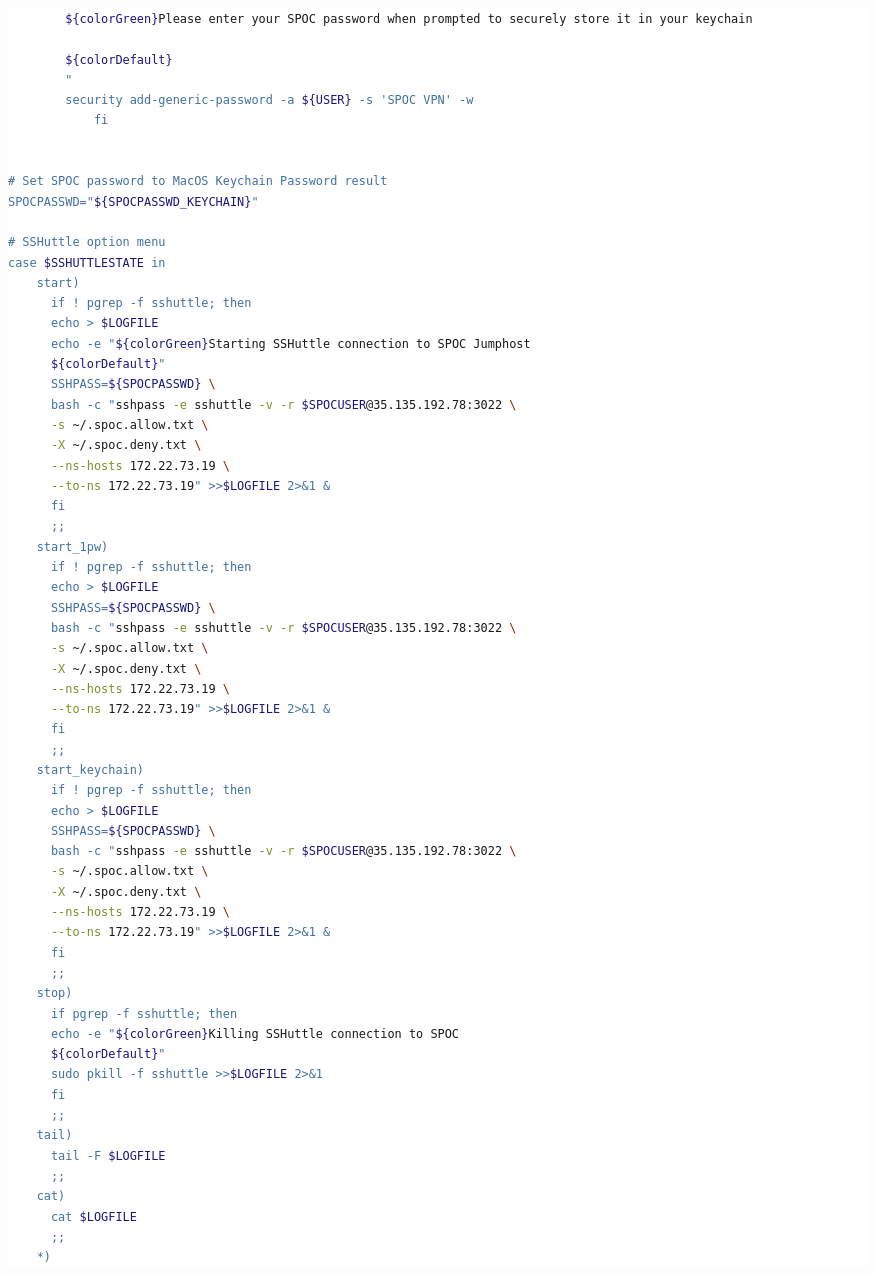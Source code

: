 ```bash
        ${colorGreen}Please enter your SPOC password when prompted to securely store it in your keychain

        ${colorDefault}
        "
        security add-generic-password -a ${USER} -s 'SPOC VPN' -w
            fi


# Set SPOC password to MacOS Keychain Password result
SPOCPASSWD="${SPOCPASSWD_KEYCHAIN}"

# SSHuttle option menu
case $SSHUTTLESTATE in
    start)
      if ! pgrep -f sshuttle; then
      echo > $LOGFILE
      echo -e "${colorGreen}Starting SSHuttle connection to SPOC Jumphost
      ${colorDefault}"
      SSHPASS=${SPOCPASSWD} \
      bash -c "sshpass -e sshuttle -v -r $SPOCUSER@35.135.192.78:3022 \
      -s ~/.spoc.allow.txt \
      -X ~/.spoc.deny.txt \
      --ns-hosts 172.22.73.19 \
      --to-ns 172.22.73.19" >>$LOGFILE 2>&1 &
      fi
      ;;
    start_1pw)
      if ! pgrep -f sshuttle; then
      echo > $LOGFILE
      SSHPASS=${SPOCPASSWD} \
      bash -c "sshpass -e sshuttle -v -r $SPOCUSER@35.135.192.78:3022 \
      -s ~/.spoc.allow.txt \
      -X ~/.spoc.deny.txt \
      --ns-hosts 172.22.73.19 \
      --to-ns 172.22.73.19" >>$LOGFILE 2>&1 &
      fi
      ;;
    start_keychain)
      if ! pgrep -f sshuttle; then
      echo > $LOGFILE
      SSHPASS=${SPOCPASSWD} \
      bash -c "sshpass -e sshuttle -v -r $SPOCUSER@35.135.192.78:3022 \
      -s ~/.spoc.allow.txt \
      -X ~/.spoc.deny.txt \
      --ns-hosts 172.22.73.19 \
      --to-ns 172.22.73.19" >>$LOGFILE 2>&1 &
      fi
      ;;
    stop)
      if pgrep -f sshuttle; then
      echo -e "${colorGreen}Killing SSHuttle connection to SPOC
      ${colorDefault}"
      sudo pkill -f sshuttle >>$LOGFILE 2>&1
      fi
      ;;
    tail)
      tail -F $LOGFILE
      ;;
    cat)
      cat $LOGFILE
      ;;
    *)
```